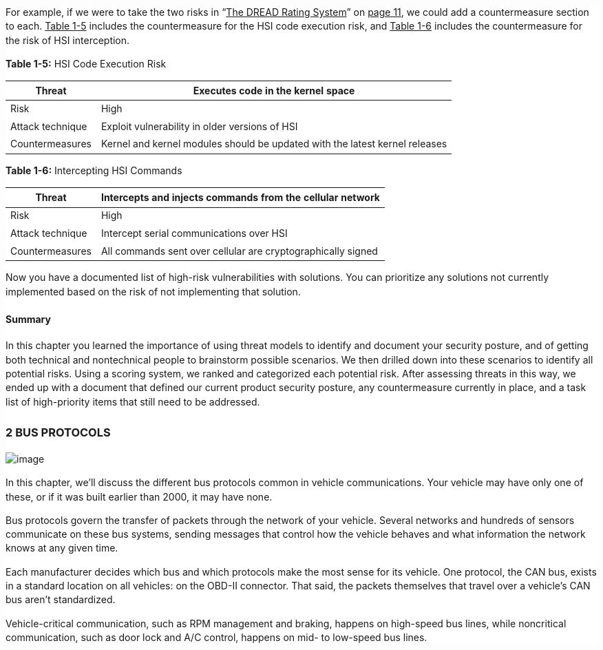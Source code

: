 For example, if we were to take the two risks in “[The DREAD Rating System](broken-reference)” on [page 11](broken-reference), we could add a countermeasure section to each. [Table 1-5](broken-reference) includes the countermeasure for the HSI code execution risk, and [Table 1-6](broken-reference) includes the countermeasure for the risk of HSI interception.

**Table 1-5:** HSI Code Execution Risk

| **Threat**       | **Executes code in the kernel space**                                       |
| ---------------- | --------------------------------------------------------------------------- |
| Risk             | High                                                                        |
| Attack technique | Exploit vulnerability in older versions of HSI                              |
| Countermeasures  | Kernel and kernel modules should be updated with the latest kernel releases |

**Table 1-6:** Intercepting HSI Commands

| **Threat**       | **Intercepts and injects commands from the cellular network** |
| ---------------- | ------------------------------------------------------------- |
| Risk             | High                                                          |
| Attack technique | Intercept serial communications over HSI                      |
| Countermeasures  | All commands sent over cellular are cryptographically signed  |

Now you have a documented list of high-risk vulnerabilities with solutions. You can prioritize any solutions not currently implemented based on the risk of not implementing that solution.

#### **Summary** <a href="#calibre_link-457" id="calibre_link-457"></a>

In this chapter you learned the importance of using threat models to identify and document your security posture, and of getting both technical and nontechnical people to brainstorm possible scenarios. We then drilled down into these scenarios to identify all potential risks. Using a scoring system, we ranked and categorized each potential risk. After assessing threats in this way, we ended up with a document that defined our current product security posture, any countermeasure currently in place, and a task list of high-priority items that still need to be addressed.

### **2** **BUS PROTOCOLS** <a href="#calibre_link-260" id="calibre_link-260"></a>

![image](../../.gitbook/assets/000023)

In this chapter, we’ll discuss the different bus protocols common in vehicle communications. Your vehicle may have only one of these, or if it was built earlier than 2000, it may have none.

Bus protocols govern the transfer of packets through the network of your vehicle. Several networks and hundreds of sensors communicate on these bus systems, sending messages that control how the vehicle behaves and what information the network knows at any given time.

Each manufacturer decides which bus and which protocols make the most sense for its vehicle. One protocol, the CAN bus, exists in a standard location on all vehicles: on the OBD-II connector. That said, the packets themselves that travel over a vehicle’s CAN bus aren’t standardized.

Vehicle-critical communication, such as RPM management and braking, happens on high-speed bus lines, while noncritical communication, such as door lock and A/C control, happens on mid- to low-speed bus lines.

